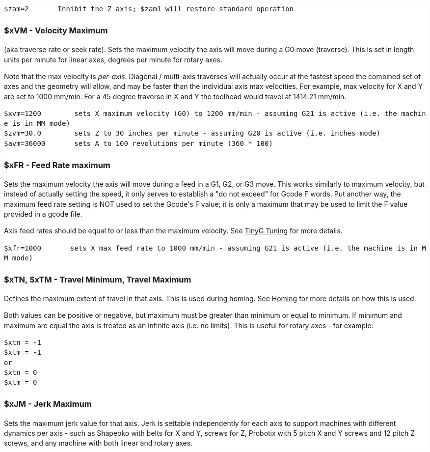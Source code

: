 <pre>
$zam=2 	     Inhibit the Z axis; $zam1 will restore standard operation
</pre>

### $xVM - Velocity Maximum
(aka traverse rate or seek rate). Sets the maximum velocity the axis will move during a G0 move (traverse). This is set in length units per minute for linear axes, degrees per minute for rotary axes. 

Note that the max velocity is *per-axis*. Diagonal / multi-axis traverses will actually occur at the fastest speed the combined set of axes and the geometry will allow, and may be faster than the individual axis max velocities. For example, max velocity for X and Y are set to 1000 mm/min. For a 45 degree traverse in X and Y the toolhead would travel at 1414.21 mm/min. 

<pre>
$xvm=1200        sets X maximum velocity (G0) to 1200 mm/min - assuming G21 is active (i.e. the machine is in MM mode)
$zvm=30.0        sets Z to 30 inches per minute - assuming G20 is active (i.e. inches mode)
$avm=36000       sets A to 100 revolutions per minute (360 * 100)
</pre>
 
### $xFR - Feed Rate maximum
Sets the maximum velocity the axis will move during a feed in a G1, G2, or G3 move. This works similarly to maximum velocity, but instead of actually setting the speed, it only serves to establish a "do not exceed" for Gcode F words. Put another way, the maximum feed rate setting is NOT used to set the Gcode's F value; it is only a maximum that may be used to limit the F value provided in a gcode file.

Axis feed rates should be equal to or less than the maximum velocity. See [TinyG Tuning](https://github.com/synthetos/TinyG/wiki/TinyG-Tuning) for more details. 

<pre>
$xfr=1000       sets X max feed rate to 1000 mm/min - assuming G21 is active (i.e. the machine is in MM mode)
</pre> 

### $xTN, $xTM - Travel Minimum, Travel Maximum
Defines the maximum extent of travel in that axis. This is used during homing. See [Homing](https://github.com/synthetos/TinyG/wiki/Homing-and-Limits-Description-and-Operation) for more details on how this is used. 

Both values can be positive or negative, but maximum must be greater than minimum or equal to minimum. If minimum and maximum are equal the axis is treated as an infinite axis (i.e. no limits). This is useful for rotary axes - for example:
<pre>
$xtn = -1
$xtm = -1
or
$xtn = 0
$xtm = 0
</pre> 

### $xJM - Jerk Maximum
Sets the maximum jerk value for that axis. Jerk is settable independently for each axis to support machines with different dynamics per axis - such as Shapeoko with belts for X and Y, screws for Z, Probotix with 5 pitch X and Y screws and 12 pitch Z screws, and any machine with both linear and rotary axes.
